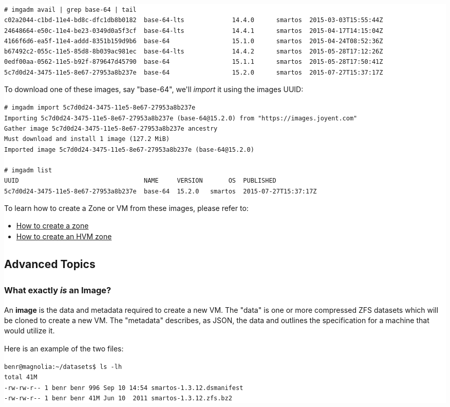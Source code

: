     # imgadm avail | grep base-64 | tail
    c02a2044-c1bd-11e4-bd8c-dfc1db8b0182  base-64-lts             14.4.0      smartos  2015-03-03T15:55:44Z
    24648664-e50c-11e4-be23-0349d0a5f3cf  base-64-lts             14.4.1      smartos  2015-04-17T14:15:04Z
    4166f6d6-ea5f-11e4-addd-8351b159d9b6  base-64                 15.1.0      smartos  2015-04-24T08:52:36Z
    b67492c2-055c-11e5-85d8-8b039ac981ec  base-64-lts             14.4.2      smartos  2015-05-28T17:12:26Z
    0edf00aa-0562-11e5-b92f-879647d45790  base-64                 15.1.1      smartos  2015-05-28T17:50:41Z
    5c7d0d24-3475-11e5-8e67-27953a8b237e  base-64                 15.2.0      smartos  2015-07-27T15:37:17Z



To download one of these images, say "base-64", we'll *import* it using
the images UUID:

    # imgadm import 5c7d0d24-3475-11e5-8e67-27953a8b237e
    Importing 5c7d0d24-3475-11e5-8e67-27953a8b237e (base-64@15.2.0) from "https://images.joyent.com"
    Gather image 5c7d0d24-3475-11e5-8e67-27953a8b237e ancestry
    Must download and install 1 image (127.2 MiB)
    Imported image 5c7d0d24-3475-11e5-8e67-27953a8b237e (base-64@15.2.0)

    # imgadm list
    UUID                                  NAME     VERSION       OS  PUBLISHED
    5c7d0d24-3475-11e5-8e67-27953a8b237e  base-64  15.2.0   smartos  2015-07-27T15:37:17Z

To learn how to create a Zone or VM from these images, please refer to:

- [How to create a zone](how-to-create-a-zone.md)
- [How to create an HVM zone](how-to-create-an-hvm-zone.md)

## Advanced Topics

### What exactly *is* an Image?

An **image** is the data and metadata required to create a new VM. The
"data" is one or more compressed ZFS datasets which will be cloned to
create a new VM. The "metadata" describes, as JSON, the data and
outlines the specification for a machine that would utilize it.

Here is an example of the two files:

    benr@magnolia:~/datasets$ ls -lh
    total 41M
    -rw-rw-r-- 1 benr benr 996 Sep 10 14:54 smartos-1.3.12.dsmanifest
    -rw-rw-r-- 1 benr benr 41M Jun 10  2011 smartos-1.3.12.zfs.bz2
